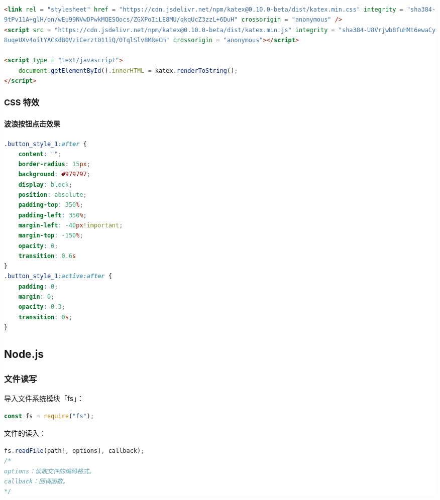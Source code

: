 ```HTML
<link rel = "stylesheet" href = "https://cdn.jsdelivr.net/npm/katex@0.10.0-beta/dist/katex.min.css" integrity = "sha384-9tPv11A+glH/on/wEu99NVwDPwkMQESOocs/ZGXPoIiLE8MU/qkqUcZ3zzL+6DuH" crossorigin = "anonymous" />
<script src = "https://cdn.jsdelivr.net/npm/katex@0.10.0-beta/dist/katex.min.js" integrity = "sha384-U8Vrjwb8fuHMt6ewaCy8uqeUXv4oitYACKdB0VziCerzt011iQ/0TqlSlv8MReCm" crossorigin = "anonymous"></script>

<script type = "text/javascript">
    document.getElementById().innerHTML = katex.renderToString();
</script>
```

### CSS 特效

#### 波浪按钮点击效果

```CSS
.button_style_1:after {
    content: "";
    border-radius: 15px;
    background: #979797;
    display: block;
    position: absolute;
    padding-top: 350%;
    padding-left: 350%;
    margin-left: -40px!important;
    margin-top: -150%;
    opacity: 0;
    transition: 0.6s
}
.button_style_1:active:after {
    padding: 0;
    margin: 0;
    opacity: 0.3;
    transition: 0s;
}
```

## Node.js

### 文件读写

导入文件系统模块「fs」：

```JavaScript
const fs = require("fs");
```

文件的读入：

```JavaScript
fs.readFile(path[, options], callback);
/*
options：读取文件的编码格式。
callback：回调函数。
*/
```
